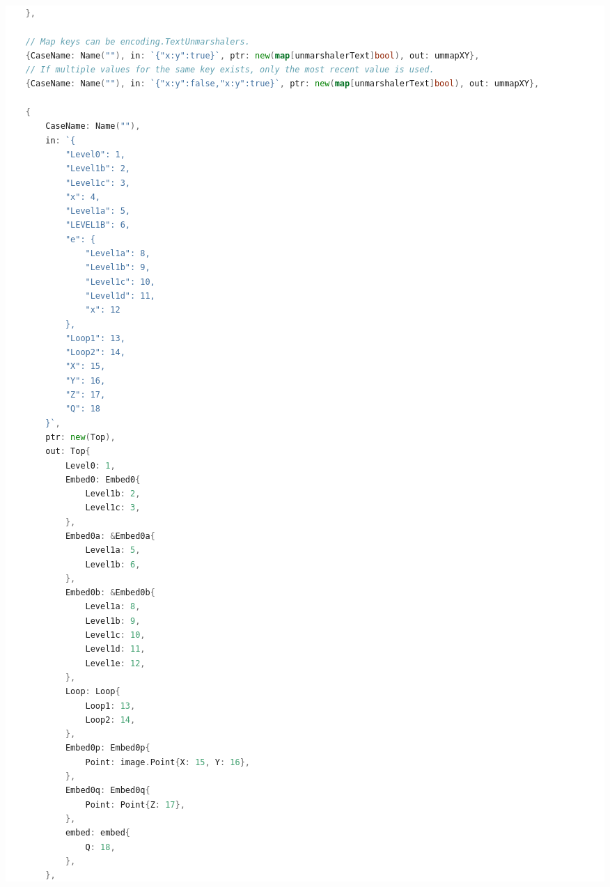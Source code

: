 ```go
	},

	// Map keys can be encoding.TextUnmarshalers.
	{CaseName: Name(""), in: `{"x:y":true}`, ptr: new(map[unmarshalerText]bool), out: ummapXY},
	// If multiple values for the same key exists, only the most recent value is used.
	{CaseName: Name(""), in: `{"x:y":false,"x:y":true}`, ptr: new(map[unmarshalerText]bool), out: ummapXY},

	{
		CaseName: Name(""),
		in: `{
			"Level0": 1,
			"Level1b": 2,
			"Level1c": 3,
			"x": 4,
			"Level1a": 5,
			"LEVEL1B": 6,
			"e": {
				"Level1a": 8,
				"Level1b": 9,
				"Level1c": 10,
				"Level1d": 11,
				"x": 12
			},
			"Loop1": 13,
			"Loop2": 14,
			"X": 15,
			"Y": 16,
			"Z": 17,
			"Q": 18
		}`,
		ptr: new(Top),
		out: Top{
			Level0: 1,
			Embed0: Embed0{
				Level1b: 2,
				Level1c: 3,
			},
			Embed0a: &Embed0a{
				Level1a: 5,
				Level1b: 6,
			},
			Embed0b: &Embed0b{
				Level1a: 8,
				Level1b: 9,
				Level1c: 10,
				Level1d: 11,
				Level1e: 12,
			},
			Loop: Loop{
				Loop1: 13,
				Loop2: 14,
			},
			Embed0p: Embed0p{
				Point: image.Point{X: 15, Y: 16},
			},
			Embed0q: Embed0q{
				Point: Point{Z: 17},
			},
			embed: embed{
				Q: 18,
			},
		},
```